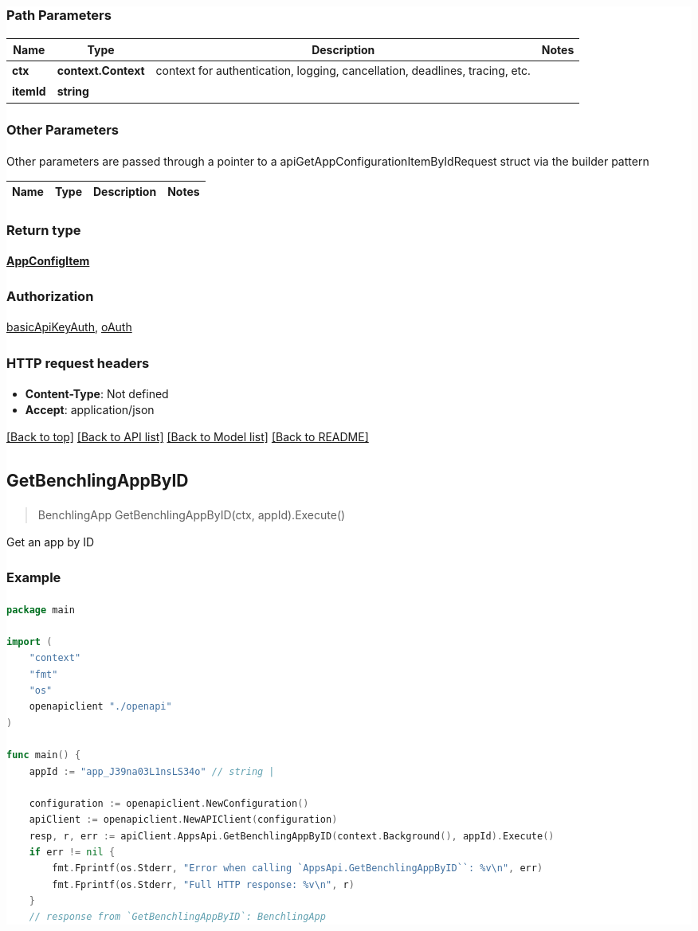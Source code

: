### Path Parameters


Name | Type | Description  | Notes
------------- | ------------- | ------------- | -------------
**ctx** | **context.Context** | context for authentication, logging, cancellation, deadlines, tracing, etc.
**itemId** | **string** |  | 

### Other Parameters

Other parameters are passed through a pointer to a apiGetAppConfigurationItemByIdRequest struct via the builder pattern


Name | Type | Description  | Notes
------------- | ------------- | ------------- | -------------


### Return type

[**AppConfigItem**](AppConfigItem.md)

### Authorization

[basicApiKeyAuth](../README.md#basicApiKeyAuth), [oAuth](../README.md#oAuth)

### HTTP request headers

- **Content-Type**: Not defined
- **Accept**: application/json

[[Back to top]](#) [[Back to API list]](../README.md#documentation-for-api-endpoints)
[[Back to Model list]](../README.md#documentation-for-models)
[[Back to README]](../README.md)


## GetBenchlingAppByID

> BenchlingApp GetBenchlingAppByID(ctx, appId).Execute()

Get an app by ID



### Example

```go
package main

import (
    "context"
    "fmt"
    "os"
    openapiclient "./openapi"
)

func main() {
    appId := "app_J39na03L1nsLS34o" // string | 

    configuration := openapiclient.NewConfiguration()
    apiClient := openapiclient.NewAPIClient(configuration)
    resp, r, err := apiClient.AppsApi.GetBenchlingAppByID(context.Background(), appId).Execute()
    if err != nil {
        fmt.Fprintf(os.Stderr, "Error when calling `AppsApi.GetBenchlingAppByID``: %v\n", err)
        fmt.Fprintf(os.Stderr, "Full HTTP response: %v\n", r)
    }
    // response from `GetBenchlingAppByID`: BenchlingApp
```